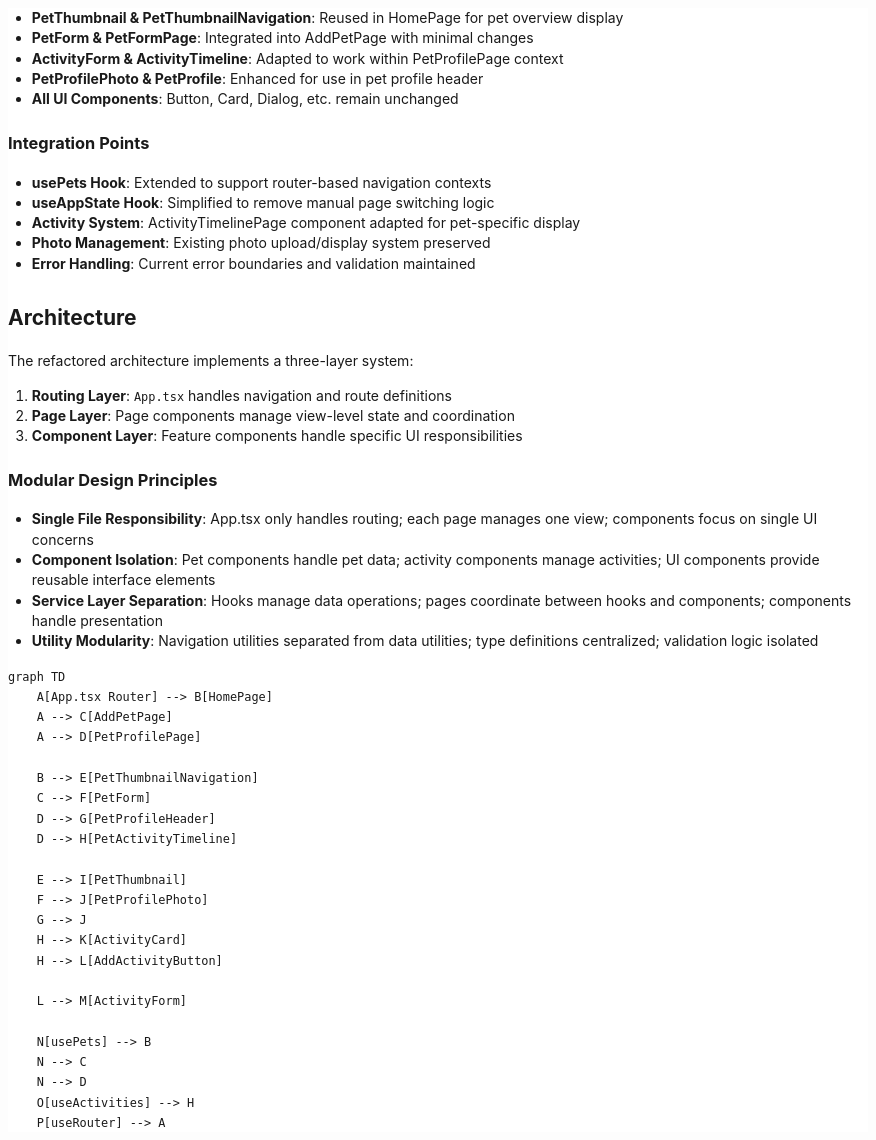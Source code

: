 - **PetThumbnail & PetThumbnailNavigation**: Reused in HomePage for pet overview display
- **PetForm & PetFormPage**: Integrated into AddPetPage with minimal changes
- **ActivityForm & ActivityTimeline**: Adapted to work within PetProfilePage context
- **PetProfilePhoto & PetProfile**: Enhanced for use in pet profile header
- **All UI Components**: Button, Card, Dialog, etc. remain unchanged

### Integration Points

- **usePets Hook**: Extended to support router-based navigation contexts
- **useAppState Hook**: Simplified to remove manual page switching logic
- **Activity System**: ActivityTimelinePage component adapted for pet-specific display
- **Photo Management**: Existing photo upload/display system preserved
- **Error Handling**: Current error boundaries and validation maintained

## Architecture

The refactored architecture implements a three-layer system:

1. **Routing Layer**: `App.tsx` handles navigation and route definitions
2. **Page Layer**: Page components manage view-level state and coordination
3. **Component Layer**: Feature components handle specific UI responsibilities

### Modular Design Principles

- **Single File Responsibility**: App.tsx only handles routing; each page manages one view; components focus on single UI concerns
- **Component Isolation**: Pet components handle pet data; activity components manage activities; UI components provide reusable interface elements
- **Service Layer Separation**: Hooks manage data operations; pages coordinate between hooks and components; components handle presentation
- **Utility Modularity**: Navigation utilities separated from data utilities; type definitions centralized; validation logic isolated

```mermaid
graph TD
    A[App.tsx Router] --> B[HomePage]
    A --> C[AddPetPage] 
    A --> D[PetProfilePage]
    
    B --> E[PetThumbnailNavigation]
    C --> F[PetForm]
    D --> G[PetProfileHeader]
    D --> H[PetActivityTimeline]
    
    E --> I[PetThumbnail]
    F --> J[PetProfilePhoto]
    G --> J
    H --> K[ActivityCard]
    H --> L[AddActivityButton]
    
    L --> M[ActivityForm]
    
    N[usePets] --> B
    N --> C
    N --> D
    O[useActivities] --> H
    P[useRouter] --> A
```
